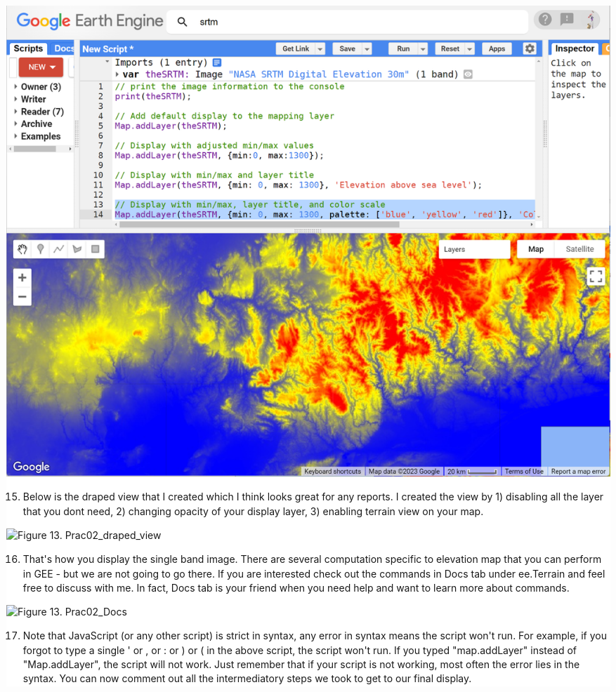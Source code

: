 ![Figure 13. Colour scale elevation](Figures/Prac02_ColorElevation.png)

15. Below is the draped view that I created which I think looks great for any reports. I created the view by 1) disabling all the layer that you dont need, 2) changing opacity of your display layer, 3) enabling terrain view on your map.

![Figure 13. Prac02_draped_view](Figures/Prac02_draped_view.png)

16. That's how you display the single band image. There are several computation specific to elevation map that you can perform in GEE - but we are not going to go there. If you are interested check out the commands in Docs tab under ee.Terrain and feel free to discuss with me. In fact, Docs tab is your friend when you need help and want to learn more about commands.

![Figure 13. Prac02_Docs](Figures/Prac02_Docs.png)

17. Note that JavaScript (or any other script) is strict in syntax, any error in syntax means the script won't run. For example, if you forgot to type a single ' or , or : or ) or ( in the above script, the script won't run. If you typed "map.addLayer" instead of "Map.addLayer", the script will not work. Just remember that if your script is not working, most often the error lies in the syntax. You can now comment out all the intermediatory steps we took to get to our final display.
